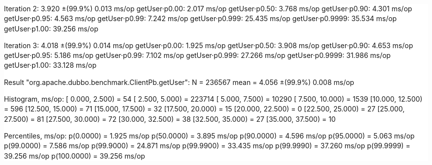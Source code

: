Iteration   2: 3.920 ±(99.9%) 0.013 ms/op
                 getUser·p0.00:   2.017 ms/op
                 getUser·p0.50:   3.768 ms/op
                 getUser·p0.90:   4.301 ms/op
                 getUser·p0.95:   4.563 ms/op
                 getUser·p0.99:   7.242 ms/op
                 getUser·p0.999:  25.435 ms/op
                 getUser·p0.9999: 35.534 ms/op
                 getUser·p1.00:   39.256 ms/op

Iteration   3: 4.018 ±(99.9%) 0.014 ms/op
                 getUser·p0.00:   1.925 ms/op
                 getUser·p0.50:   3.908 ms/op
                 getUser·p0.90:   4.653 ms/op
                 getUser·p0.95:   5.186 ms/op
                 getUser·p0.99:   7.102 ms/op
                 getUser·p0.999:  27.266 ms/op
                 getUser·p0.9999: 31.986 ms/op
                 getUser·p1.00:   33.128 ms/op



Result "org.apache.dubbo.benchmark.ClientPb.getUser":
  N = 236567
  mean =      4.056 ±(99.9%) 0.008 ms/op

  Histogram, ms/op:
    [ 0.000,  2.500) = 54 
    [ 2.500,  5.000) = 223714 
    [ 5.000,  7.500) = 10290 
    [ 7.500, 10.000) = 1539 
    [10.000, 12.500) = 596 
    [12.500, 15.000) = 71 
    [15.000, 17.500) = 32 
    [17.500, 20.000) = 15 
    [20.000, 22.500) = 0 
    [22.500, 25.000) = 27 
    [25.000, 27.500) = 81 
    [27.500, 30.000) = 72 
    [30.000, 32.500) = 38 
    [32.500, 35.000) = 27 
    [35.000, 37.500) = 10 

  Percentiles, ms/op:
      p(0.0000) =      1.925 ms/op
     p(50.0000) =      3.895 ms/op
     p(90.0000) =      4.596 ms/op
     p(95.0000) =      5.063 ms/op
     p(99.0000) =      7.586 ms/op
     p(99.9000) =     24.871 ms/op
     p(99.9900) =     33.435 ms/op
     p(99.9990) =     37.260 ms/op
     p(99.9999) =     39.256 ms/op
    p(100.0000) =     39.256 ms/op
